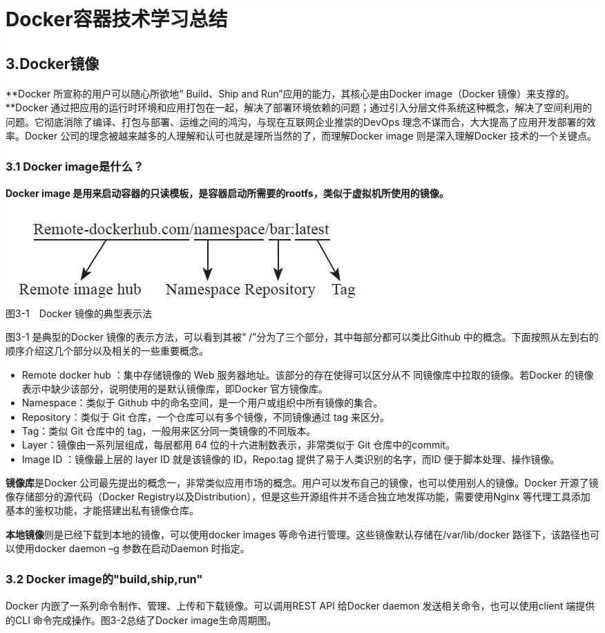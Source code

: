 # Docker容器技术学习总结 #
## 3.Docker镜像 ##

**Docker 所宣称的用户可以随心所欲地“ Build、Ship and Run”应用的能力，其核心是由Docker image（Docker 镜像）来支撑的。**Docker 通过把应用的运行时环境和应用打包在一起，解决了部署环境依赖的问题；通过引入分层文件系统这种概念，解决了空间利用的问题。它彻底消除了编译、打包与部署、运维之间的鸿沟，与现在互联网企业推崇的DevOps 理念不谋而合，大大提高了应用开发部署的效率。Docker 公司的理念被越来越多的人理解和认可也就是理所当然的了，而理解Docker image 则是深入理解Docker 技术的一个关键点。
### 3.1 Docker image是什么？ ###
**Docker image 是用来启动容器的只读模板，是容器启动所需要的rootfs，类似于虚拟机所使用的镜像。**  

![](pics\docker-img.jpg)  
图3-1　Docker 镜像的典型表示法


图3-1 是典型的Docker 镜像的表示方法，可以看到其被“ /”分为了三个部分，其中每部分都可以类比Github 中的概念。下面按照从左到右的顺序介绍这几个部分以及相关的一些重要概念。

- Remote docker hub ：集中存储镜像的 Web 服务器地址。该部分的存在使得可以区分从不 同镜像库中拉取的镜像。若Docker 的镜像表示中缺少该部分，说明使用的是默认镜像库，即Docker 官方镜像库。
- Namespace：类似于 Github 中的命名空间，是一个用户或组织中所有镜像的集合。
- Repository：类似于 Git 仓库，一个仓库可以有多个镜像，不同镜像通过 tag 来区分。
- Tag：类似 Git 仓库中的 tag，一般用来区分同一类镜像的不同版本。
- Layer：镜像由一系列层组成，每层都用 64 位的十六进制数表示，非常类似于 Git 仓库中的commit。
- Image ID ：镜像最上层的 layer ID 就是该镜像的 ID，Repo:tag 提供了易于人类识别的名字，而ID 便于脚本处理、操作镜像。

**镜像库**是Docker 公司最先提出的概念一，非常类似应用市场的概念。用户可以发布自己的镜像，也可以使用别人的镜像。Docker 开源了镜像存储部分的源代码（Docker Registry以及Distribution），但是这些开源组件并不适合独立地发挥功能，需要使用Nginx 等代理工具添加基本的鉴权功能，才能搭建出私有镜像仓库。

**本地镜像**则是已经下载到本地的镜像，可以使用docker images 等命令进行管理。这些镜像默认存储在/var/lib/docker 路径下，该路径也可以使用docker daemon –g 参数在启动Daemon 时指定。


### 3.2 Docker image的"build,ship,run" ###
Docker 内嵌了一系列命令制作、管理、上传和下载镜像。可以调用REST API 给Docker daemon 发送相关命令，也可以使用client 端提供的CLI 命令完成操作。图3-2总结了Docker image生命周期图。
